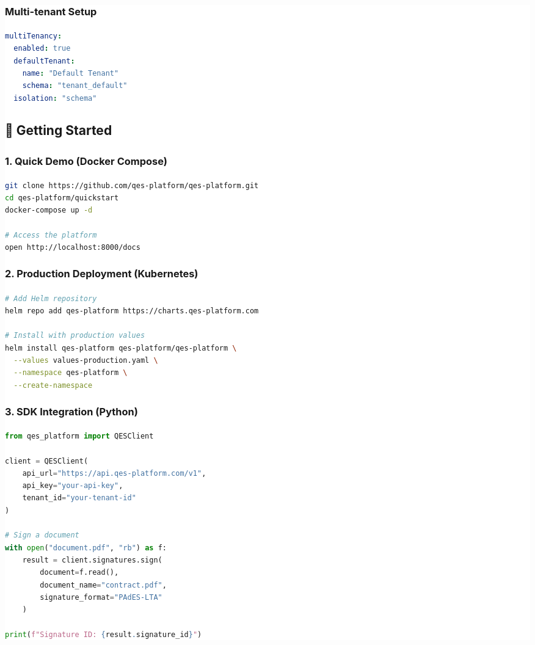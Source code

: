 ### Multi-tenant Setup
```yaml
multiTenancy:
  enabled: true
  defaultTenant:
    name: "Default Tenant"
    schema: "tenant_default"
  isolation: "schema"
```

## 🚦 Getting Started

### 1. Quick Demo (Docker Compose)
```bash
git clone https://github.com/qes-platform/qes-platform.git
cd qes-platform/quickstart
docker-compose up -d

# Access the platform
open http://localhost:8000/docs
```

### 2. Production Deployment (Kubernetes)
```bash
# Add Helm repository
helm repo add qes-platform https://charts.qes-platform.com

# Install with production values
helm install qes-platform qes-platform/qes-platform \
  --values values-production.yaml \
  --namespace qes-platform \
  --create-namespace
```

### 3. SDK Integration (Python)
```python
from qes_platform import QESClient

client = QESClient(
    api_url="https://api.qes-platform.com/v1",
    api_key="your-api-key",
    tenant_id="your-tenant-id"
)

# Sign a document
with open("document.pdf", "rb") as f:
    result = client.signatures.sign(
        document=f.read(),
        document_name="contract.pdf",
        signature_format="PAdES-LTA"
    )

print(f"Signature ID: {result.signature_id}")
```
